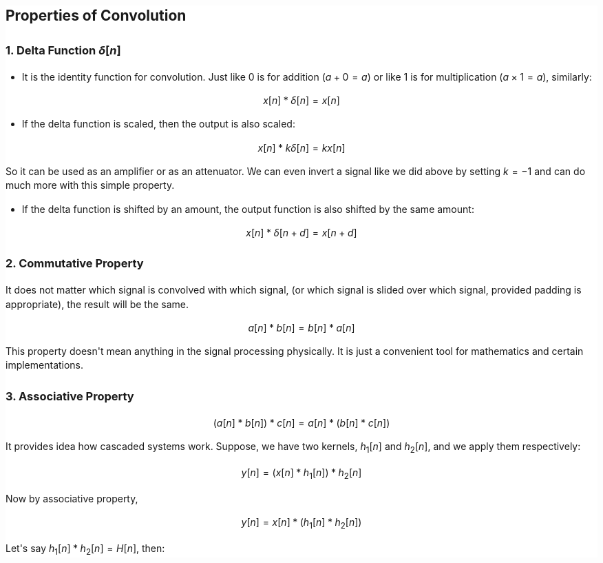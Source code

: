 ## Properties of Convolution

### 1. Delta Function $\delta [n]$

- It is the identity function for convolution. Just like $0$ is for addition ($a+0=a$) or like $1$ is for multiplication ($a \times 1 = a$), similarly:


$$ x[n] * \delta[n] = x[n] \tag{7}$$




- If the delta function is scaled, then the output is also scaled:


$$x[n] * k\delta [n] = kx[n] \tag{8}$$


So it can be used as an amplifier or as an attenuator. We can even invert a signal like we did above by setting $k=-1$ and can do much more with this simple property.

- If the delta function is shifted by an amount, the output function is also shifted by the same amount:


$$x[n] * \delta[n+d] = x[n+d] \tag{9}$$




### 2. Commutative Property

It does not matter which signal is convolved with which signal, (or which signal is slided over which signal, provided padding is appropriate), the result will be the same.


$$a[n] * b[n] = b[n] * a[n] \tag{10}$$


This property doesn't mean anything in the signal processing physically. It is just a convenient tool for mathematics and certain implementations.

### 3. Associative Property



$$ (a[n] * b[n]) * c[n] = a[n] * (b[n] * c[n]) \tag{11}$$


It provides idea how cascaded systems work. Suppose, we have two kernels, $h_1[n]$ and $h_2[n]$, and we apply them respectively:


$$y[n] = (x[n]*h_1[n])*h_2[n]$$


Now by associative property,


$$y[n] = x[n] * (h_1[n]*h_2[n])$$


Let's say $h_1[n]* h_2[n] = H[n]$, then:
